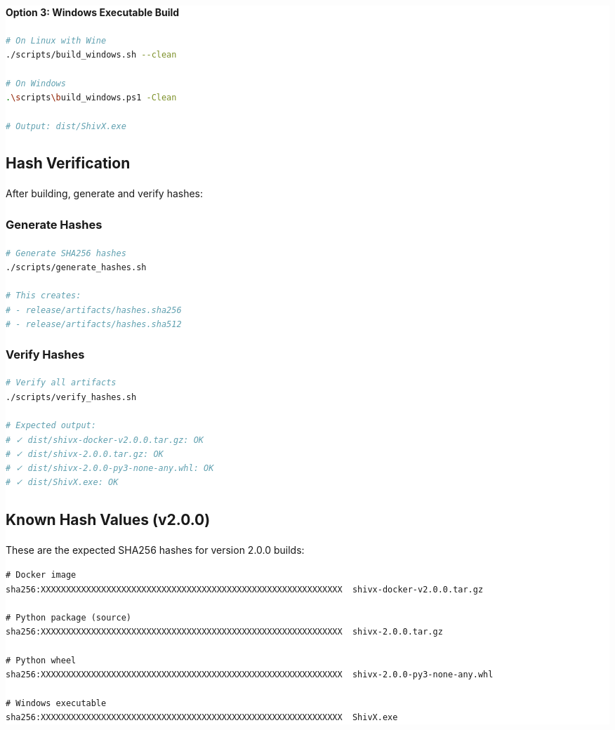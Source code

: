 #### Option 3: Windows Executable Build

```bash
# On Linux with Wine
./scripts/build_windows.sh --clean

# On Windows
.\scripts\build_windows.ps1 -Clean

# Output: dist/ShivX.exe
```

## Hash Verification

After building, generate and verify hashes:

### Generate Hashes

```bash
# Generate SHA256 hashes
./scripts/generate_hashes.sh

# This creates:
# - release/artifacts/hashes.sha256
# - release/artifacts/hashes.sha512
```

### Verify Hashes

```bash
# Verify all artifacts
./scripts/verify_hashes.sh

# Expected output:
# ✓ dist/shivx-docker-v2.0.0.tar.gz: OK
# ✓ dist/shivx-2.0.0.tar.gz: OK
# ✓ dist/shivx-2.0.0-py3-none-any.whl: OK
# ✓ dist/ShivX.exe: OK
```

## Known Hash Values (v2.0.0)

These are the expected SHA256 hashes for version 2.0.0 builds:

```
# Docker image
sha256:XXXXXXXXXXXXXXXXXXXXXXXXXXXXXXXXXXXXXXXXXXXXXXXXXXXXXXXXXXXX  shivx-docker-v2.0.0.tar.gz

# Python package (source)
sha256:XXXXXXXXXXXXXXXXXXXXXXXXXXXXXXXXXXXXXXXXXXXXXXXXXXXXXXXXXXXX  shivx-2.0.0.tar.gz

# Python wheel
sha256:XXXXXXXXXXXXXXXXXXXXXXXXXXXXXXXXXXXXXXXXXXXXXXXXXXXXXXXXXXXX  shivx-2.0.0-py3-none-any.whl

# Windows executable
sha256:XXXXXXXXXXXXXXXXXXXXXXXXXXXXXXXXXXXXXXXXXXXXXXXXXXXXXXXXXXXX  ShivX.exe
```

